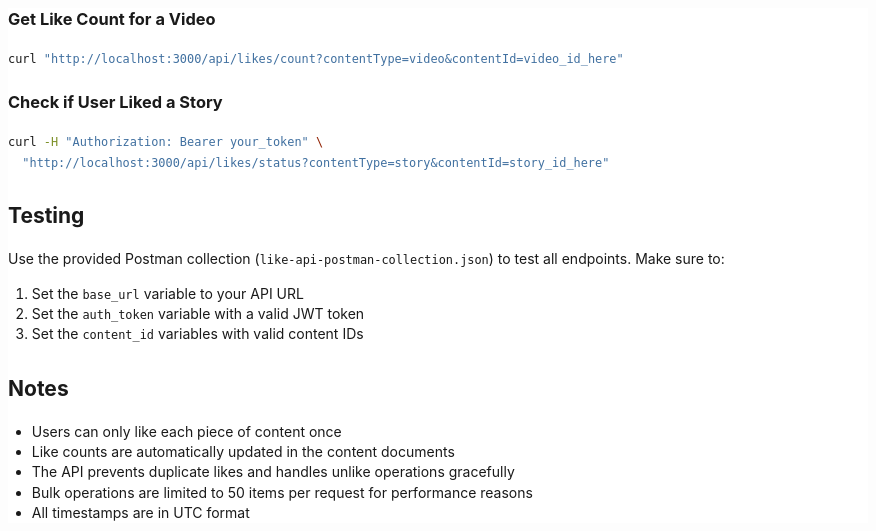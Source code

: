 ### Get Like Count for a Video
```bash
curl "http://localhost:3000/api/likes/count?contentType=video&contentId=video_id_here"
```

### Check if User Liked a Story
```bash
curl -H "Authorization: Bearer your_token" \
  "http://localhost:3000/api/likes/status?contentType=story&contentId=story_id_here"
```

## Testing

Use the provided Postman collection (`like-api-postman-collection.json`) to test all endpoints. Make sure to:

1. Set the `base_url` variable to your API URL
2. Set the `auth_token` variable with a valid JWT token
3. Set the `content_id` variables with valid content IDs

## Notes

- Users can only like each piece of content once
- Like counts are automatically updated in the content documents
- The API prevents duplicate likes and handles unlike operations gracefully
- Bulk operations are limited to 50 items per request for performance reasons
- All timestamps are in UTC format
